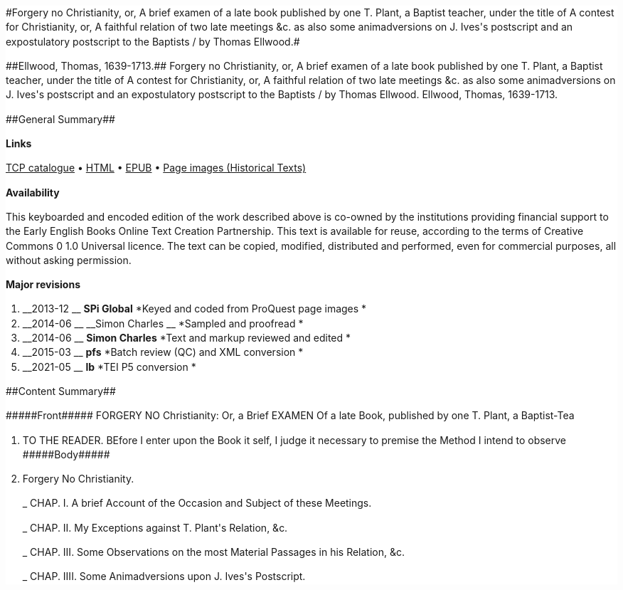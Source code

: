 #Forgery no Christianity, or, A brief examen of a late book published by one T. Plant, a Baptist teacher, under the title of A contest for Christianity, or, A faithful relation of two late meetings &c. as also some animadversions on J. Ives's postscript and an expostulatory postscript to the Baptists / by Thomas Ellwood.#

##Ellwood, Thomas, 1639-1713.##
Forgery no Christianity, or, A brief examen of a late book published by one T. Plant, a Baptist teacher, under the title of A contest for Christianity, or, A faithful relation of two late meetings &c. as also some animadversions on J. Ives's postscript and an expostulatory postscript to the Baptists / by Thomas Ellwood.
Ellwood, Thomas, 1639-1713.

##General Summary##

**Links**

[TCP catalogue](http://www.ota.ox.ac.uk/tcp/)  • 
[HTML](http://tei.it.ox.ac.uk/tcp/Texts-HTML/free/B21/B21656.html)  • 
[EPUB](http://tei.it.ox.ac.uk/tcp/Texts-EPUB/free/B21/B21656.epub) • 
[Page images (Historical Texts)](https://historicaltexts.jisc.ac.uk/eebo-11081425e)

**Availability**

This keyboarded and encoded edition of the work described above is co-owned by the
    institutions providing financial support to the Early English Books Online Text Creation
    Partnership. This text is available for reuse, according to the terms of  Creative Commons 0 1.0 Universal
    licence. The text can be copied, modified, distributed and performed, even for commercial
    purposes, all without asking permission.

**Major revisions**

1. __2013-12 __ __SPi Global__ *Keyed and coded from ProQuest page images *
1. __2014-06 __ __Simon Charles __ *Sampled and proofread *
1. __2014-06 __ __Simon Charles__ *Text and markup reviewed and edited *
1. __2015-03 __ __pfs__ *Batch review (QC) and XML conversion *
1. __2021-05 __ __lb__ *TEI P5 conversion *

##Content Summary##

#####Front#####
FORGERY NO Christianity: Or, a Brief EXAMEN Of a late Book, published by one T. Plant, a Baptist-Tea
1. TO THE READER.
BEfore I enter upon the Book it self, I judge it necessary to premise the Method I intend to observe
#####Body#####

1. Forgery No Christianity.

    _ CHAP. I. A brief Account of the Occasion and Subject of these Meetings.

    _ CHAP. II. My Exceptions against T. Plant's Relation, &c.

    _ CHAP. III. Some Observations on the most Material Passages in his Relation, &c.

    _ CHAP. IIII. Some Animadversions upon J. Ives's Postscript.
